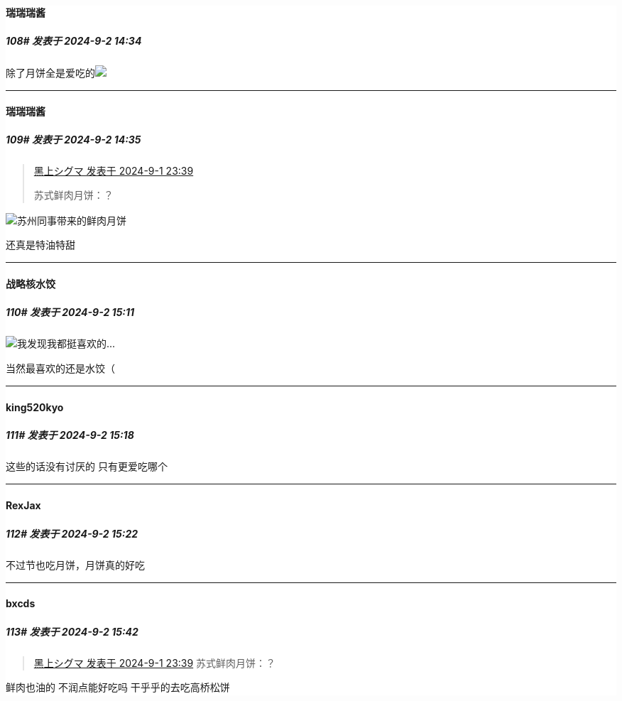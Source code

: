 ####  瑞瑞瑞酱  
##### 108#       发表于 2024-9-2 14:34

除了月饼全是爱吃的<img src="https://static.saraba1st.com/image/smiley/face2017/105.png" referrerpolicy="no-referrer">

*****

####  瑞瑞瑞酱  
##### 109#       发表于 2024-9-2 14:35

<blockquote><a href="httphttps://bbs.saraba1st.com/2b/forum.php?mod=redirect&amp;goto=findpost&amp;pid=66085228&amp;ptid=2197599" target="_blank">黑上シグマ 发表于 2024-9-1 23:39</a>

苏式鲜肉月饼：？</blockquote>
<img src="https://static.saraba1st.com/image/smiley/face2017/117.png" referrerpolicy="no-referrer">苏州同事带来的鲜肉月饼

还真是特油特甜


*****

####  战略核水饺  
##### 110#       发表于 2024-9-2 15:11

<img src="https://static.saraba1st.com/image/smiley/face2017/018.png" referrerpolicy="no-referrer">我发现我都挺喜欢的...

当然最喜欢的还是水饺（


*****

####  king520kyo  
##### 111#       发表于 2024-9-2 15:18

这些的话没有讨厌的 只有更爱吃哪个

*****

####  RexJax  
##### 112#       发表于 2024-9-2 15:22

不过节也吃月饼，月饼真的好吃


*****

####  bxcds  
##### 113#       发表于 2024-9-2 15:42

<blockquote><a href="httphttps://bbs.saraba1st.com/2b/forum.php?mod=redirect&amp;goto=findpost&amp;pid=66085228&amp;ptid=2197599" target="_blank">黑上シグマ 发表于 2024-9-1 23:39</a>
苏式鲜肉月饼：？</blockquote>
鲜肉也油的 不润点能好吃吗
干乎乎的去吃高桥松饼
